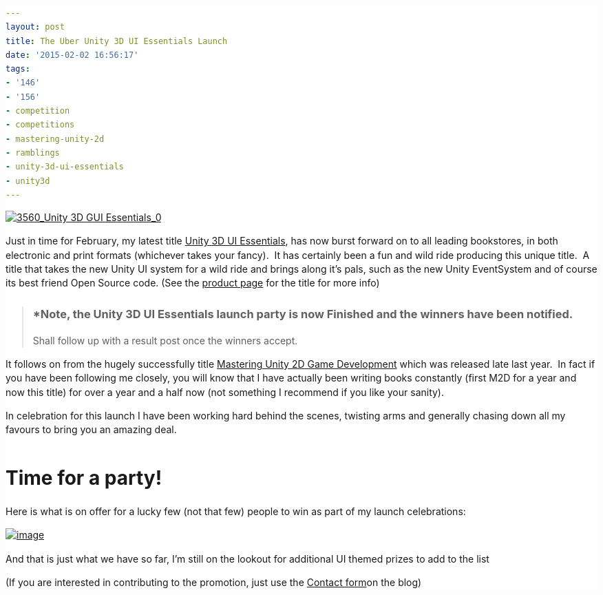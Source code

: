 ```yaml
---
layout: post
title: The Uber Unity 3D UI Essentials Launch
date: '2015-02-02 16:56:17'
tags:
- '146'
- '156'
- competition
- competitions
- mastering-unity-2d
- ramblings
- unity-3d-ui-essentials
- unity3d
---
```


[![3560_Unity 3D GUI Essentials_0](/Images/wordpress/2014/11/3560_Unity-3D-GUI-Essentials_0-243x300.jpg)](http://darkgenesis.zenithmoon.com/portfolio/unity-3d-ui-essentials/)

Just in time for February, my latest title [Unity 3D UI Essentials](http://darkgenesis.zenithmoon.com/portfolio/unity-3d-ui-essentials/ "Unity 3D UI Essentials"), has now burst forward on to all leading bookstores, in both electronic and print formats (whichever takes your fancy).&nbsp; It has certainly been a fun and wild ride producing this unique title. &nbsp;A title that takes the new Unity UI system for a wild ride and brings along it’s pals, such as the new Unity EventSystem and of course its best friend Open Source code. (See the [product page](http://darkgenesis.zenithmoon.com/portfolio/unity-3d-ui-essentials/ "Unity 3D UI Essentials") for the title for more info)

> ### \*Note, the Unity 3D UI Essentials launch party is now Finished&nbsp;and the winners have been notified.  
> Shall follow up with a result post once the winners accept.

It follows on from the hugely successfully title [Mastering Unity 2D Game Development](http://darkgenesis.zenithmoon.com/portfolio/mastering-unity-2d-game-development/ "Mastering Unity 2D Game Development") which was released late last year.&nbsp; In fact if you have been following me closely, you will know that I have actually been writing books constantly (first M2D for a year and now this title) for over a year and a half now (not something I recommend if you like your sanity).

In celebration for this launch I have been working hard behind the scenes, twisting arms and generally chasing down all my favours to bring you an amazing deal.

# Time for a party!

Here is what is on offer for a lucky few (not that few) people to win as part of my launch celebrations:

[![image](/Images/wordpress/2015/02/image_thumb.png "image")](/Images/wordpress/2015/02/image.png)

And that is just what we have so far, I’m still on the lookout for additional UI themed prizes to add to the list

(If you are interested in contributing to the promotion, just use the [Contact form](http://darkgenesis.zenithmoon.com/contactme/ "ContactMe")on the blog)
